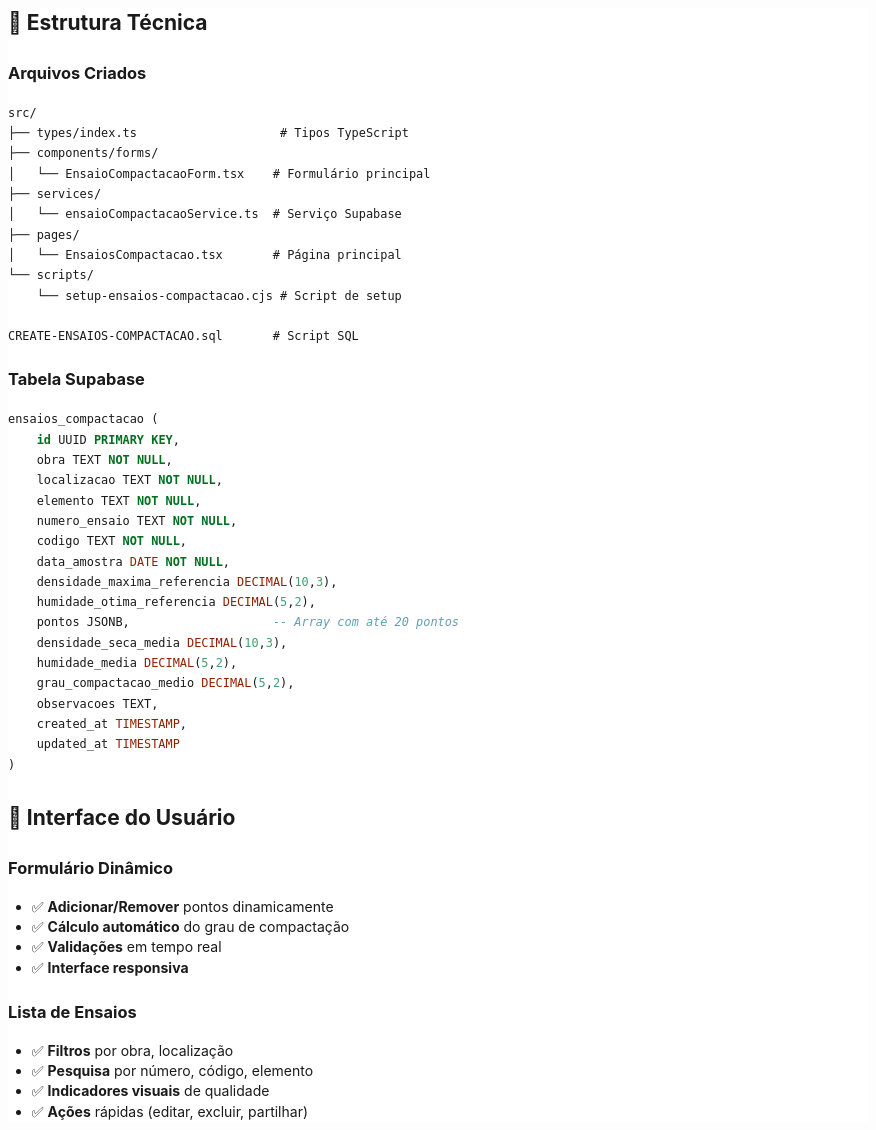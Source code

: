 ## 🔧 Estrutura Técnica

### **Arquivos Criados**

```
src/
├── types/index.ts                    # Tipos TypeScript
├── components/forms/
│   └── EnsaioCompactacaoForm.tsx    # Formulário principal
├── services/
│   └── ensaioCompactacaoService.ts  # Serviço Supabase
├── pages/
│   └── EnsaiosCompactacao.tsx       # Página principal
└── scripts/
    └── setup-ensaios-compactacao.cjs # Script de setup

CREATE-ENSAIOS-COMPACTACAO.sql       # Script SQL
```

### **Tabela Supabase**

```sql
ensaios_compactacao (
    id UUID PRIMARY KEY,
    obra TEXT NOT NULL,
    localizacao TEXT NOT NULL,
    elemento TEXT NOT NULL,
    numero_ensaio TEXT NOT NULL,
    codigo TEXT NOT NULL,
    data_amostra DATE NOT NULL,
    densidade_maxima_referencia DECIMAL(10,3),
    humidade_otima_referencia DECIMAL(5,2),
    pontos JSONB,                    -- Array com até 20 pontos
    densidade_seca_media DECIMAL(10,3),
    humidade_media DECIMAL(5,2),
    grau_compactacao_medio DECIMAL(5,2),
    observacoes TEXT,
    created_at TIMESTAMP,
    updated_at TIMESTAMP
)
```

## 🎨 Interface do Usuário

### **Formulário Dinâmico**
- ✅ **Adicionar/Remover** pontos dinamicamente
- ✅ **Cálculo automático** do grau de compactação
- ✅ **Validações** em tempo real
- ✅ **Interface responsiva**

### **Lista de Ensaios**
- ✅ **Filtros** por obra, localização
- ✅ **Pesquisa** por número, código, elemento
- ✅ **Indicadores visuais** de qualidade
- ✅ **Ações** rápidas (editar, excluir, partilhar)
